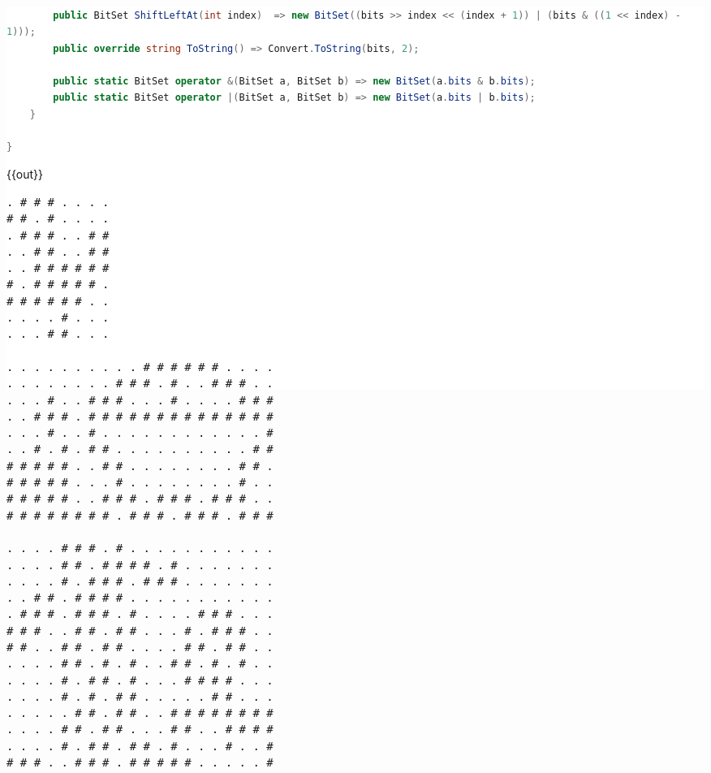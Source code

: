 ```c#
        public BitSet ShiftLeftAt(int index)  => new BitSet((bits >> index << (index + 1)) | (bits & ((1 << index) - 1)));
        public override string ToString() => Convert.ToString(bits, 2);

        public static BitSet operator &(BitSet a, BitSet b) => new BitSet(a.bits & b.bits);
        public static BitSet operator |(BitSet a, BitSet b) => new BitSet(a.bits | b.bits);
    }

}
```

{{out}}
<pre style="height:30ex;overflow:scroll">
. # # # . . . .
# # . # . . . .
. # # # . . # #
. . # # . . # #
. . # # # # # #
# . # # # # # .
# # # # # # . .
. . . . # . . .
. . . # # . . .

. . . . . . . . . . # # # # # # . . . .
. . . . . . . . # # # . # . . # # # . .
. . . # . . # # # . . . # . . . . # # #
. . # # # . # # # # # # # # # # # # # #
. . . # . . # . . . . . . . . . . . . #
. . # . # . # # . . . . . . . . . . # #
# # # # # . . # # . . . . . . . . # # .
# # # # # . . . # . . . . . . . . # . .
# # # # # . . # # # . # # # . # # # . .
# # # # # # # # . # # # . # # # . # # #

. . . . # # # . # . . . . . . . . . . .
. . . . # # . # # # # . # . . . . . . .
. . . . # . # # # . # # # . . . . . . .
. . # # . # # # # . . . . . . . . . . .
. # # # . # # # . # . . . . # # # . . .
# # # . . # # . # # . . . # . # # # . .
# # . . # # . # # . . . . # # . # # . .
. . . . # # . # . # . . # # . # . # . .
. . . . # . # # . # . . . # # # # . . .
. . . . # . # . # # . . . . . # # . . .
. . . . . # # . # # . . # # # # # # # #
. . . . # # . # # . . . # # . . # # # #
. . . . # . # # . # # . # . . . # . . #
# # # . . # # # . # # # # # . . . . . #
